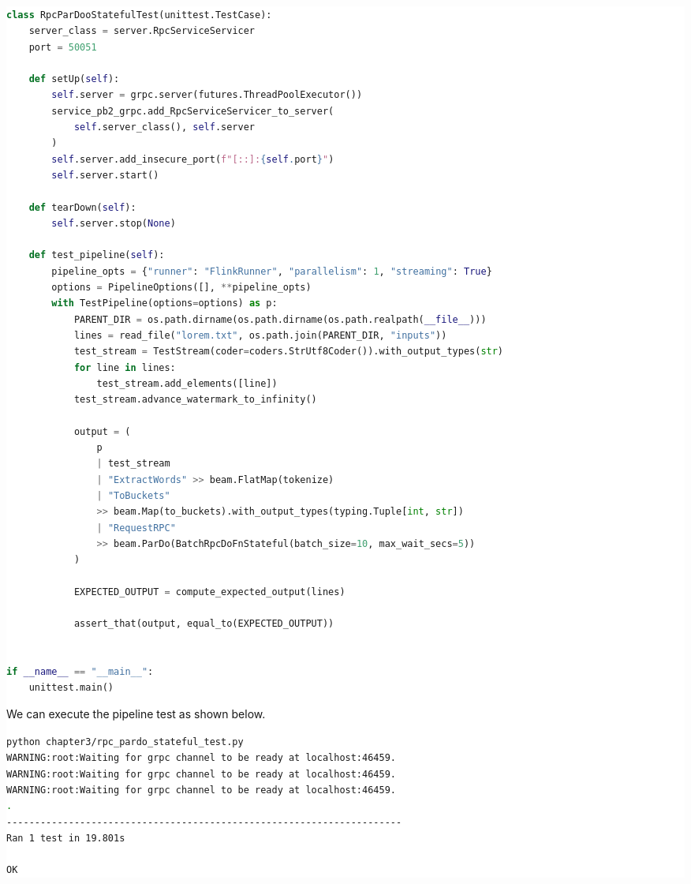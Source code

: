 ```python
class RpcParDooStatefulTest(unittest.TestCase):
    server_class = server.RpcServiceServicer
    port = 50051

    def setUp(self):
        self.server = grpc.server(futures.ThreadPoolExecutor())
        service_pb2_grpc.add_RpcServiceServicer_to_server(
            self.server_class(), self.server
        )
        self.server.add_insecure_port(f"[::]:{self.port}")
        self.server.start()

    def tearDown(self):
        self.server.stop(None)

    def test_pipeline(self):
        pipeline_opts = {"runner": "FlinkRunner", "parallelism": 1, "streaming": True}
        options = PipelineOptions([], **pipeline_opts)
        with TestPipeline(options=options) as p:
            PARENT_DIR = os.path.dirname(os.path.dirname(os.path.realpath(__file__)))
            lines = read_file("lorem.txt", os.path.join(PARENT_DIR, "inputs"))
            test_stream = TestStream(coder=coders.StrUtf8Coder()).with_output_types(str)
            for line in lines:
                test_stream.add_elements([line])
            test_stream.advance_watermark_to_infinity()

            output = (
                p
                | test_stream
                | "ExtractWords" >> beam.FlatMap(tokenize)
                | "ToBuckets"
                >> beam.Map(to_buckets).with_output_types(typing.Tuple[int, str])
                | "RequestRPC"
                >> beam.ParDo(BatchRpcDoFnStateful(batch_size=10, max_wait_secs=5))
            )

            EXPECTED_OUTPUT = compute_expected_output(lines)

            assert_that(output, equal_to(EXPECTED_OUTPUT))


if __name__ == "__main__":
    unittest.main()
```

We can execute the pipeline test as shown below.

```bash
python chapter3/rpc_pardo_stateful_test.py 
WARNING:root:Waiting for grpc channel to be ready at localhost:46459.
WARNING:root:Waiting for grpc channel to be ready at localhost:46459.
WARNING:root:Waiting for grpc channel to be ready at localhost:46459.
.
----------------------------------------------------------------------
Ran 1 test in 19.801s

OK
```
